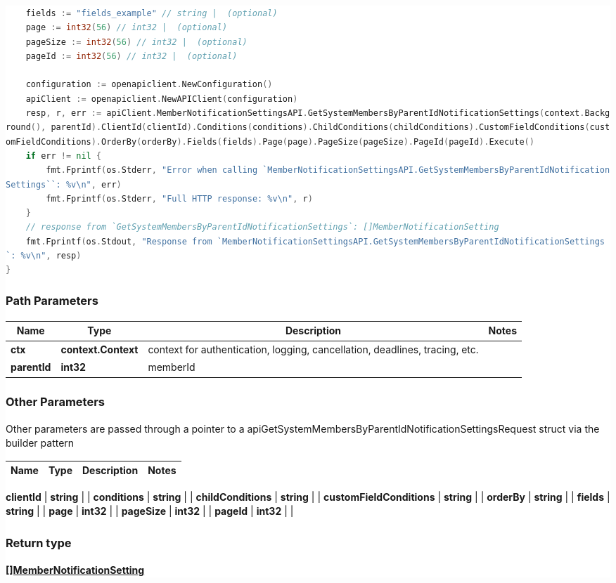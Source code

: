 ```go
	fields := "fields_example" // string |  (optional)
	page := int32(56) // int32 |  (optional)
	pageSize := int32(56) // int32 |  (optional)
	pageId := int32(56) // int32 |  (optional)

	configuration := openapiclient.NewConfiguration()
	apiClient := openapiclient.NewAPIClient(configuration)
	resp, r, err := apiClient.MemberNotificationSettingsAPI.GetSystemMembersByParentIdNotificationSettings(context.Background(), parentId).ClientId(clientId).Conditions(conditions).ChildConditions(childConditions).CustomFieldConditions(customFieldConditions).OrderBy(orderBy).Fields(fields).Page(page).PageSize(pageSize).PageId(pageId).Execute()
	if err != nil {
		fmt.Fprintf(os.Stderr, "Error when calling `MemberNotificationSettingsAPI.GetSystemMembersByParentIdNotificationSettings``: %v\n", err)
		fmt.Fprintf(os.Stderr, "Full HTTP response: %v\n", r)
	}
	// response from `GetSystemMembersByParentIdNotificationSettings`: []MemberNotificationSetting
	fmt.Fprintf(os.Stdout, "Response from `MemberNotificationSettingsAPI.GetSystemMembersByParentIdNotificationSettings`: %v\n", resp)
}
```

### Path Parameters


Name | Type | Description  | Notes
------------- | ------------- | ------------- | -------------
**ctx** | **context.Context** | context for authentication, logging, cancellation, deadlines, tracing, etc.
**parentId** | **int32** | memberId | 

### Other Parameters

Other parameters are passed through a pointer to a apiGetSystemMembersByParentIdNotificationSettingsRequest struct via the builder pattern


Name | Type | Description  | Notes
------------- | ------------- | ------------- | -------------

 **clientId** | **string** |  | 
 **conditions** | **string** |  | 
 **childConditions** | **string** |  | 
 **customFieldConditions** | **string** |  | 
 **orderBy** | **string** |  | 
 **fields** | **string** |  | 
 **page** | **int32** |  | 
 **pageSize** | **int32** |  | 
 **pageId** | **int32** |  | 

### Return type

[**[]MemberNotificationSetting**](MemberNotificationSetting.md)
